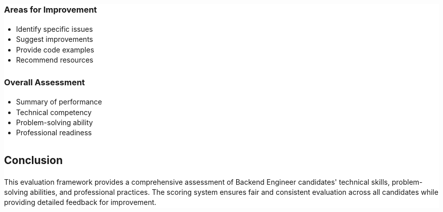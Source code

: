 ### Areas for Improvement
- Identify specific issues
- Suggest improvements
- Provide code examples
- Recommend resources

### Overall Assessment
- Summary of performance
- Technical competency
- Problem-solving ability
- Professional readiness

## Conclusion

This evaluation framework provides a comprehensive assessment of Backend Engineer candidates' technical skills, problem-solving abilities, and professional practices. The scoring system ensures fair and consistent evaluation across all candidates while providing detailed feedback for improvement.

